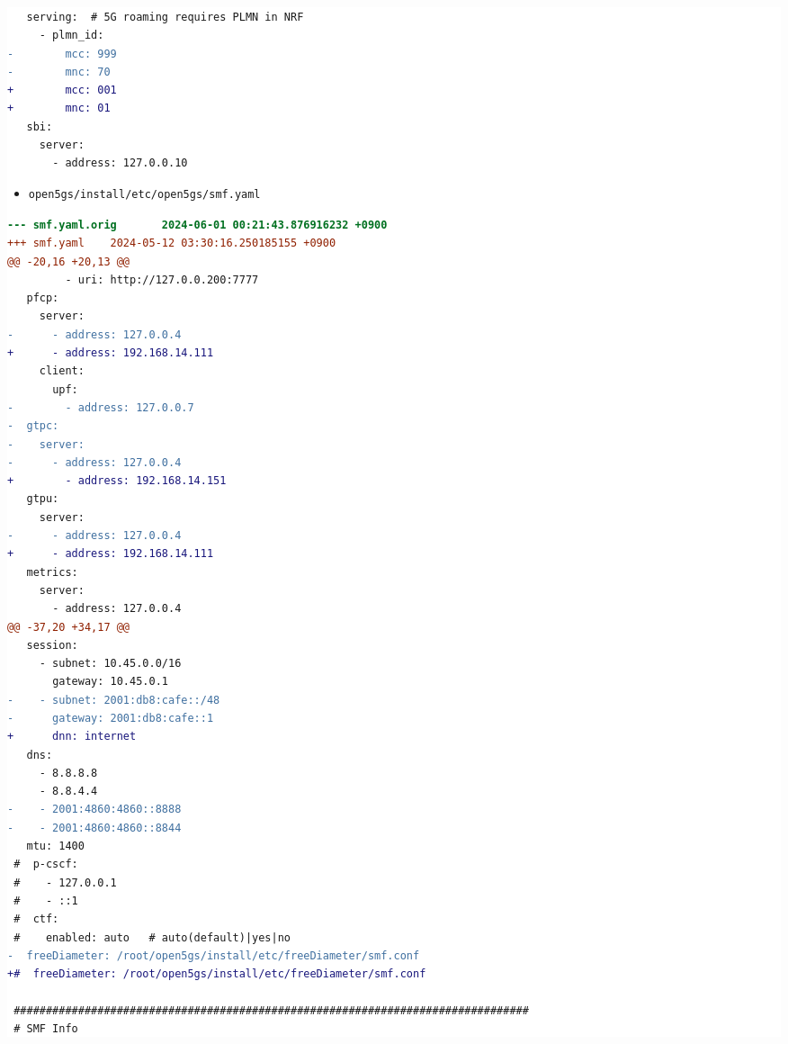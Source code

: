 ```diff
   serving:  # 5G roaming requires PLMN in NRF
     - plmn_id:
-        mcc: 999
-        mnc: 70
+        mcc: 001
+        mnc: 01
   sbi:
     server:
       - address: 127.0.0.10
```
- `open5gs/install/etc/open5gs/smf.yaml`
```diff
--- smf.yaml.orig       2024-06-01 00:21:43.876916232 +0900
+++ smf.yaml    2024-05-12 03:30:16.250185155 +0900
@@ -20,16 +20,13 @@
         - uri: http://127.0.0.200:7777
   pfcp:
     server:
-      - address: 127.0.0.4
+      - address: 192.168.14.111
     client:
       upf:
-        - address: 127.0.0.7
-  gtpc:
-    server:
-      - address: 127.0.0.4
+        - address: 192.168.14.151
   gtpu:
     server:
-      - address: 127.0.0.4
+      - address: 192.168.14.111
   metrics:
     server:
       - address: 127.0.0.4
@@ -37,20 +34,17 @@
   session:
     - subnet: 10.45.0.0/16
       gateway: 10.45.0.1
-    - subnet: 2001:db8:cafe::/48
-      gateway: 2001:db8:cafe::1
+      dnn: internet
   dns:
     - 8.8.8.8
     - 8.8.4.4
-    - 2001:4860:4860::8888
-    - 2001:4860:4860::8844
   mtu: 1400
 #  p-cscf:
 #    - 127.0.0.1
 #    - ::1
 #  ctf:
 #    enabled: auto   # auto(default)|yes|no
-  freeDiameter: /root/open5gs/install/etc/freeDiameter/smf.conf
+#  freeDiameter: /root/open5gs/install/etc/freeDiameter/smf.conf
 
 ################################################################################
 # SMF Info
```

